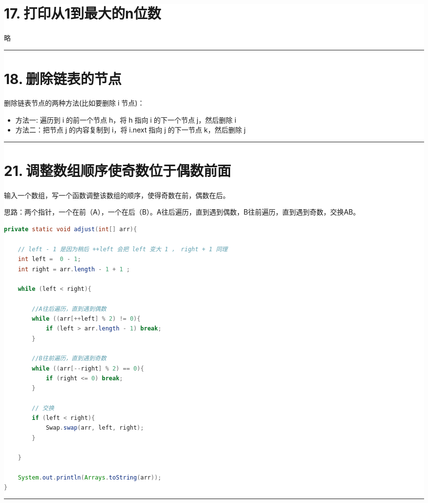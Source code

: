 
# 17. 打印从1到最大的n位数

略

---

# 18. 删除链表的节点

删除链表节点的两种方法(比如要删除 i 节点)：

- 方法一: 遍历到 i 的前一个节点 h，将 h 指向 i 的下一个节点 j，然后删除 i
- 方法二：把节点 j 的内容复制到 i，将 i.next 指向 j 的下一节点 k，然后删除 j

---

# 21. 调整数组顺序使奇数位于偶数前面

输入一个数组，写一个函数调整该数组的顺序，使得奇数在前，偶数在后。

思路：两个指针，一个在前（A），一个在后（B）。A往后遍历，直到遇到偶数，B往前遍历，直到遇到奇数，交换AB。

```java
private static void adjust(int[] arr){

    // left - 1 是因为稍后 ++left 会把 left 变大 1 ， right + 1 同理
    int left =  0 - 1;
    int right = arr.length - 1 + 1 ;

    while (left < right){

        //A往后遍历，直到遇到偶数
        while ((arr[++left] % 2) != 0){
            if (left > arr.length - 1) break;
        }

        //B往前遍历，直到遇到奇数
        while ((arr[--right] % 2) == 0){
            if (right <= 0) break;
        }

        // 交换
        if (left < right){
            Swap.swap(arr, left, right);
        }

    }

    System.out.println(Arrays.toString(arr));
}
```

---
